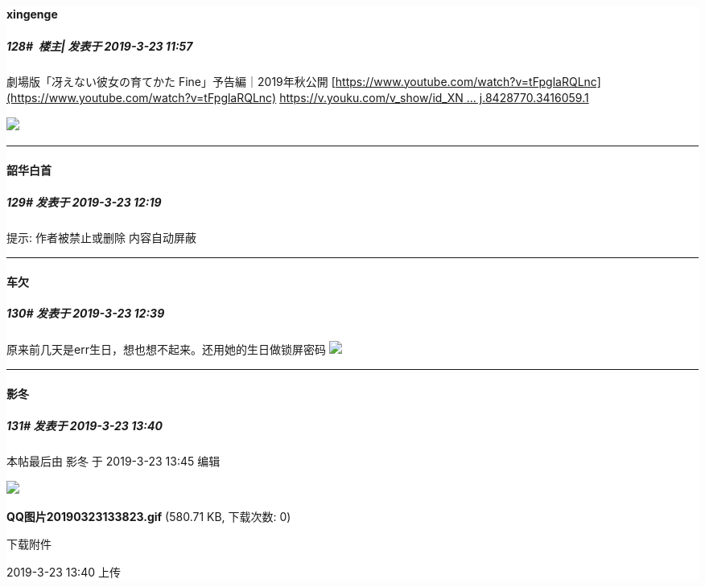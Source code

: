 ####  xingenge  
##### 128#         楼主| 发表于 2019-3-23 11:57




劇場版「冴えない彼女の育てかた Fine」予告編｜2019年秋公開
[https://www.youtube.com/watch?v=tFpglaRQLnc](https://www.youtube.com/watch?v=tFpglaRQLnc)
[https://v.youku.com/v_show/id_XN ... j.8428770.3416059.1](https://v.youku.com/v_show/id_XNDEwNzc5NzcwNA==.html?spm=a2h3j.8428770.3416059.1)

<img src="http://wx2.sinaimg.cn/large/0068TvVBgy1g1claovuljj30qc0y87ck.jpg" referrerpolicy="no-referrer">







*****

####  韶华白首  
##### 129#       发表于 2019-3-23 12:19

提示: 作者被禁止或删除 内容自动屏蔽



*****

####  车欠  
##### 130#       发表于 2019-3-23 12:39




原来前几天是err生日，想也想不起来。还用她的生日做锁屏密码
<img src="https://static.saraba1st.com/image/smiley/carton2017/018.gif" referrerpolicy="no-referrer">







*****

####  影冬  
##### 131#       发表于 2019-3-23 13:40



 本帖最后由 影冬 于 2019-3-23 13:45 编辑 


<img src="https://img.saraba1st.com/forum/201903/23/134015h63h566edr7v6ikd.gif" referrerpolicy="no-referrer">


<strong>QQ图片20190323133823.gif</strong> (580.71 KB, 下载次数: 0)

下载附件

2019-3-23 13:40 上传
